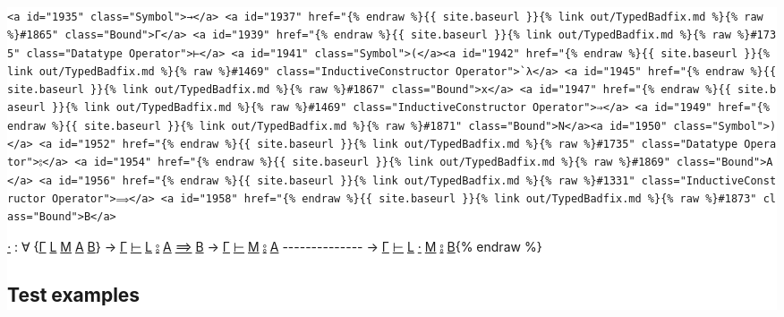     <a id="1935" class="Symbol">→</a> <a id="1937" href="{% endraw %}{{ site.baseurl }}{% link out/TypedBadfix.md %}{% raw %}#1865" class="Bound">Γ</a> <a id="1939" href="{% endraw %}{{ site.baseurl }}{% link out/TypedBadfix.md %}{% raw %}#1735" class="Datatype Operator">⊢</a> <a id="1941" class="Symbol">(</a><a id="1942" href="{% endraw %}{{ site.baseurl }}{% link out/TypedBadfix.md %}{% raw %}#1469" class="InductiveConstructor Operator">`λ</a> <a id="1945" href="{% endraw %}{{ site.baseurl }}{% link out/TypedBadfix.md %}{% raw %}#1867" class="Bound">x</a> <a id="1947" href="{% endraw %}{{ site.baseurl }}{% link out/TypedBadfix.md %}{% raw %}#1469" class="InductiveConstructor Operator">⇒</a> <a id="1949" href="{% endraw %}{{ site.baseurl }}{% link out/TypedBadfix.md %}{% raw %}#1871" class="Bound">N</a><a id="1950" class="Symbol">)</a> <a id="1952" href="{% endraw %}{{ site.baseurl }}{% link out/TypedBadfix.md %}{% raw %}#1735" class="Datatype Operator">⦂</a> <a id="1954" href="{% endraw %}{{ site.baseurl }}{% link out/TypedBadfix.md %}{% raw %}#1869" class="Bound">A</a> <a id="1956" href="{% endraw %}{{ site.baseurl }}{% link out/TypedBadfix.md %}{% raw %}#1331" class="InductiveConstructor Operator">⟹</a> <a id="1958" href="{% endraw %}{{ site.baseurl }}{% link out/TypedBadfix.md %}{% raw %}#1873" class="Bound">B</a>

  <a id="_⊢_⦂_._·_"></a><a id="1963" href="{% endraw %}{{ site.baseurl }}{% link out/TypedBadfix.md %}{% raw %}#1963" class="InductiveConstructor Operator">_·_</a> <a id="1967" class="Symbol">:</a> <a id="1969" class="Symbol">∀</a> <a id="1971" class="Symbol">{</a><a id="1972" href="{% endraw %}{{ site.baseurl }}{% link out/TypedBadfix.md %}{% raw %}#1972" class="Bound">Γ</a> <a id="1974" href="{% endraw %}{{ site.baseurl }}{% link out/TypedBadfix.md %}{% raw %}#1974" class="Bound">L</a> <a id="1976" href="{% endraw %}{{ site.baseurl }}{% link out/TypedBadfix.md %}{% raw %}#1976" class="Bound">M</a> <a id="1978" href="{% endraw %}{{ site.baseurl }}{% link out/TypedBadfix.md %}{% raw %}#1978" class="Bound">A</a> <a id="1980" href="{% endraw %}{{ site.baseurl }}{% link out/TypedBadfix.md %}{% raw %}#1980" class="Bound">B</a><a id="1981" class="Symbol">}</a>
    <a id="1987" class="Symbol">→</a> <a id="1989" href="{% endraw %}{{ site.baseurl }}{% link out/TypedBadfix.md %}{% raw %}#1972" class="Bound">Γ</a> <a id="1991" href="{% endraw %}{{ site.baseurl }}{% link out/TypedBadfix.md %}{% raw %}#1735" class="Datatype Operator">⊢</a> <a id="1993" href="{% endraw %}{{ site.baseurl }}{% link out/TypedBadfix.md %}{% raw %}#1974" class="Bound">L</a> <a id="1995" href="{% endraw %}{{ site.baseurl }}{% link out/TypedBadfix.md %}{% raw %}#1735" class="Datatype Operator">⦂</a> <a id="1997" href="{% endraw %}{{ site.baseurl }}{% link out/TypedBadfix.md %}{% raw %}#1978" class="Bound">A</a> <a id="1999" href="{% endraw %}{{ site.baseurl }}{% link out/TypedBadfix.md %}{% raw %}#1331" class="InductiveConstructor Operator">⟹</a> <a id="2001" href="{% endraw %}{{ site.baseurl }}{% link out/TypedBadfix.md %}{% raw %}#1980" class="Bound">B</a>
    <a id="2007" class="Symbol">→</a> <a id="2009" href="{% endraw %}{{ site.baseurl }}{% link out/TypedBadfix.md %}{% raw %}#1972" class="Bound">Γ</a> <a id="2011" href="{% endraw %}{{ site.baseurl }}{% link out/TypedBadfix.md %}{% raw %}#1735" class="Datatype Operator">⊢</a> <a id="2013" href="{% endraw %}{{ site.baseurl }}{% link out/TypedBadfix.md %}{% raw %}#1976" class="Bound">M</a> <a id="2015" href="{% endraw %}{{ site.baseurl }}{% link out/TypedBadfix.md %}{% raw %}#1735" class="Datatype Operator">⦂</a> <a id="2017" href="{% endraw %}{{ site.baseurl }}{% link out/TypedBadfix.md %}{% raw %}#1978" class="Bound">A</a>
      <a id="2025" class="Comment">--------------</a>
    <a id="2044" class="Symbol">→</a> <a id="2046" href="{% endraw %}{{ site.baseurl }}{% link out/TypedBadfix.md %}{% raw %}#1972" class="Bound">Γ</a> <a id="2048" href="{% endraw %}{{ site.baseurl }}{% link out/TypedBadfix.md %}{% raw %}#1735" class="Datatype Operator">⊢</a> <a id="2050" href="{% endraw %}{{ site.baseurl }}{% link out/TypedBadfix.md %}{% raw %}#1974" class="Bound">L</a> <a id="2052" href="{% endraw %}{{ site.baseurl }}{% link out/TypedBadfix.md %}{% raw %}#1496" class="InductiveConstructor Operator">·</a> <a id="2054" href="{% endraw %}{{ site.baseurl }}{% link out/TypedBadfix.md %}{% raw %}#1976" class="Bound">M</a> <a id="2056" href="{% endraw %}{{ site.baseurl }}{% link out/TypedBadfix.md %}{% raw %}#1735" class="Datatype Operator">⦂</a> <a id="2058" href="{% endraw %}{{ site.baseurl }}{% link out/TypedBadfix.md %}{% raw %}#1980" class="Bound">B</a>{% endraw %}</pre>

## Test examples
